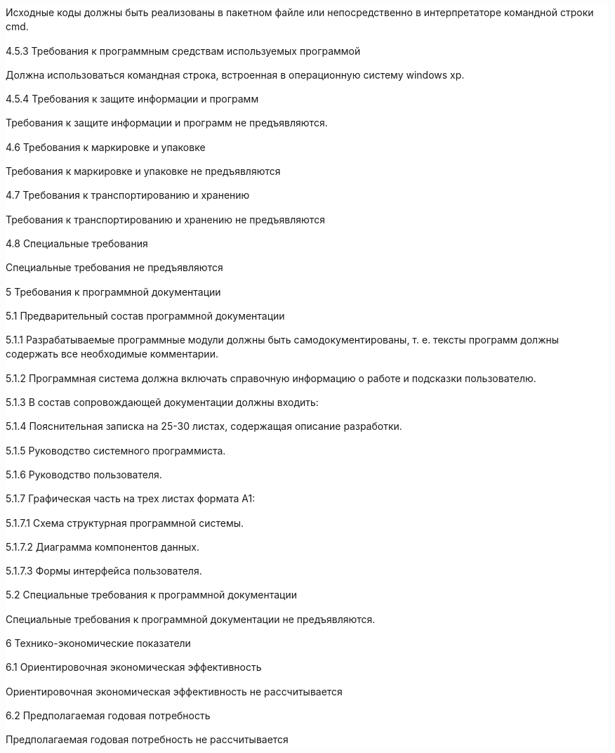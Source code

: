 Исходные коды должны быть реализованы в пакетном файле или непосредственно в
интерпретаторе командной строки cmd.

4.5.3 Требования к программным средствам используемых программой

Должна использоваться командная строка, встроенная в операционную систему
windows xp.

4.5.4 Требования к защите информации и программ

Требования к защите информации и программ не предъявляются.

4.6 Требования к маркировке и упаковке

Требования к маркировке и упаковке не предъявляются

4.7 Требования к транспортированию и хранению

Требования к транспортированию и хранению не предъявляются

4.8 Специальные требования

Специальные требования не предъявляются

5 Требования к программной документации

5.1 Предварительный состав программной документации

5.1.1 Разрабатываемые программные модули должны быть самодокументированы, т. е.
тексты программ должны содержать все необходимые комментарии.

5.1.2 Программная система должна включать справочную информацию о работе и
подсказки пользователю.

5.1.3 В состав сопровождающей документации должны входить:

5.1.4 Пояснительная записка на 25-30 листах, содержащая описание разработки.

5.1.5 Руководство системного программиста.

5.1.6 Руководство пользователя.

5.1.7 Графическая часть на трех листах формата А1:

5.1.7.1 Схема структурная программной системы.

5.1.7.2 Диаграмма компонентов данных.

5.1.7.3 Формы интерфейса пользователя.

5.2 Специальные требования к программной документации

Специальные требования к программной документации не предъявляются.  


6 Технико-экономические показатели

6.1 Ориентировочная экономическая эффективность

Ориентировочная экономическая эффективность не рассчитывается

6.2 Предполагаемая годовая потребность

Предполагаемая годовая потребность не рассчитывается
